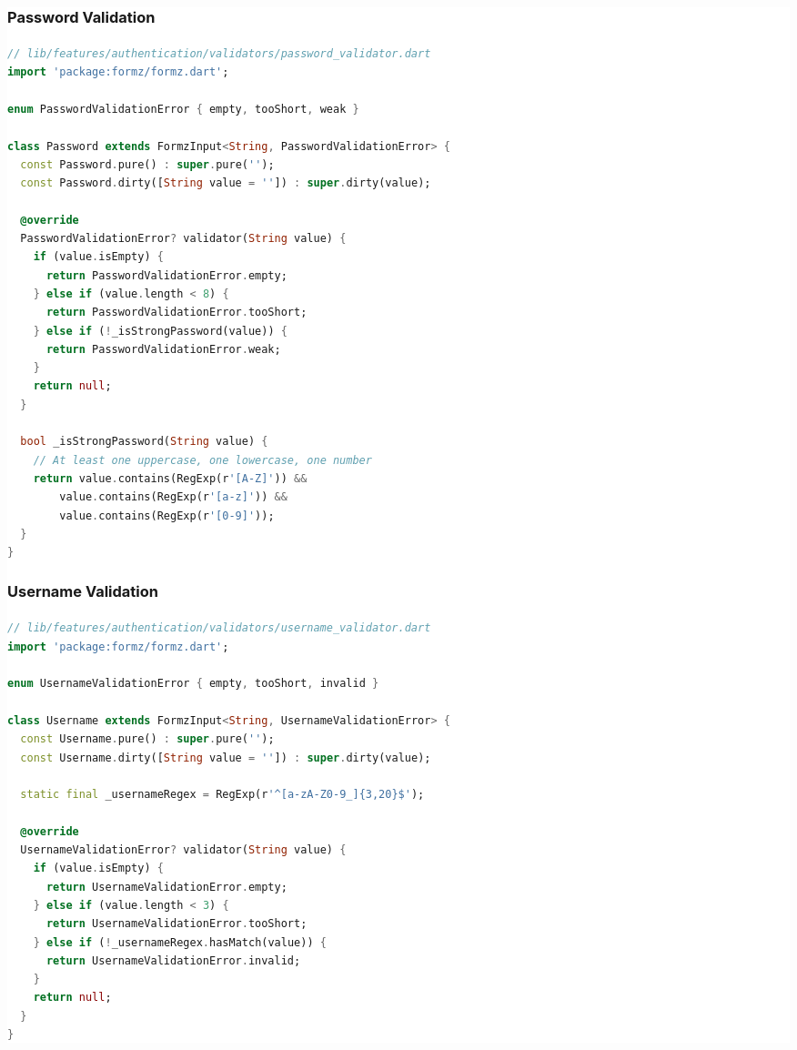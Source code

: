 ### Password Validation

```dart
// lib/features/authentication/validators/password_validator.dart
import 'package:formz/formz.dart';

enum PasswordValidationError { empty, tooShort, weak }

class Password extends FormzInput<String, PasswordValidationError> {
  const Password.pure() : super.pure('');
  const Password.dirty([String value = '']) : super.dirty(value);

  @override
  PasswordValidationError? validator(String value) {
    if (value.isEmpty) {
      return PasswordValidationError.empty;
    } else if (value.length < 8) {
      return PasswordValidationError.tooShort;
    } else if (!_isStrongPassword(value)) {
      return PasswordValidationError.weak;
    }
    return null;
  }

  bool _isStrongPassword(String value) {
    // At least one uppercase, one lowercase, one number
    return value.contains(RegExp(r'[A-Z]')) &&
        value.contains(RegExp(r'[a-z]')) &&
        value.contains(RegExp(r'[0-9]'));
  }
}
```

### Username Validation

```dart
// lib/features/authentication/validators/username_validator.dart
import 'package:formz/formz.dart';

enum UsernameValidationError { empty, tooShort, invalid }

class Username extends FormzInput<String, UsernameValidationError> {
  const Username.pure() : super.pure('');
  const Username.dirty([String value = '']) : super.dirty(value);

  static final _usernameRegex = RegExp(r'^[a-zA-Z0-9_]{3,20}$');

  @override
  UsernameValidationError? validator(String value) {
    if (value.isEmpty) {
      return UsernameValidationError.empty;
    } else if (value.length < 3) {
      return UsernameValidationError.tooShort;
    } else if (!_usernameRegex.hasMatch(value)) {
      return UsernameValidationError.invalid;
    }
    return null;
  }
}
```
